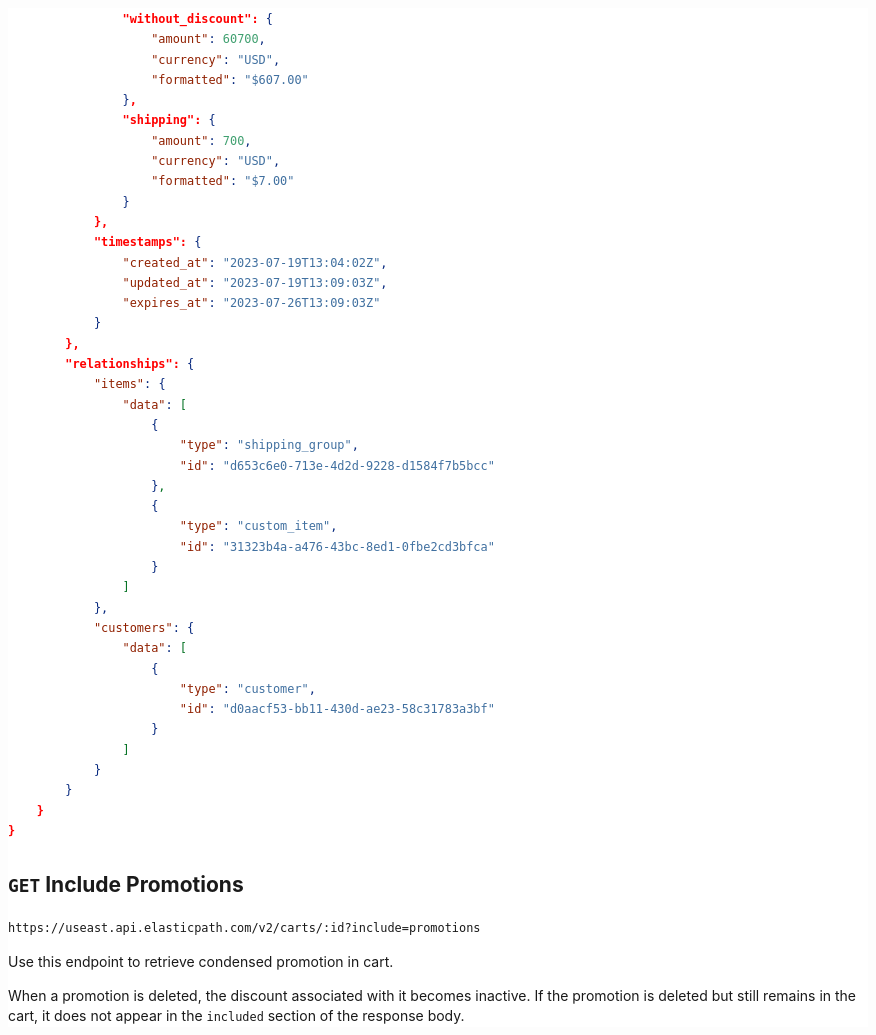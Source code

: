 ```json
                "without_discount": {
                    "amount": 60700,
                    "currency": "USD",
                    "formatted": "$607.00"
                },
                "shipping": {
                    "amount": 700,
                    "currency": "USD",
                    "formatted": "$7.00"
                }
            },
            "timestamps": {
                "created_at": "2023-07-19T13:04:02Z",
                "updated_at": "2023-07-19T13:09:03Z",
                "expires_at": "2023-07-26T13:09:03Z"
            }
        },
        "relationships": {
            "items": {
                "data": [
                    {
                        "type": "shipping_group",
                        "id": "d653c6e0-713e-4d2d-9228-d1584f7b5bcc"
                    },
                    {
                        "type": "custom_item",
                        "id": "31323b4a-a476-43bc-8ed1-0fbe2cd3bfca"
                    }
                ]
            },
            "customers": {
                "data": [
                    {
                        "type": "customer",
                        "id": "d0aacf53-bb11-430d-ae23-58c31783a3bf"
                    }
                ]
            }
        }
    }
}
```

## `GET` Include Promotions

```http
https://useast.api.elasticpath.com/v2/carts/:id?include=promotions
```

Use this endpoint to retrieve condensed promotion in cart.

When a promotion is deleted, the discount associated with it becomes inactive. If the promotion is deleted but still remains in the cart, it does not appear in the `included` section of the response body.
